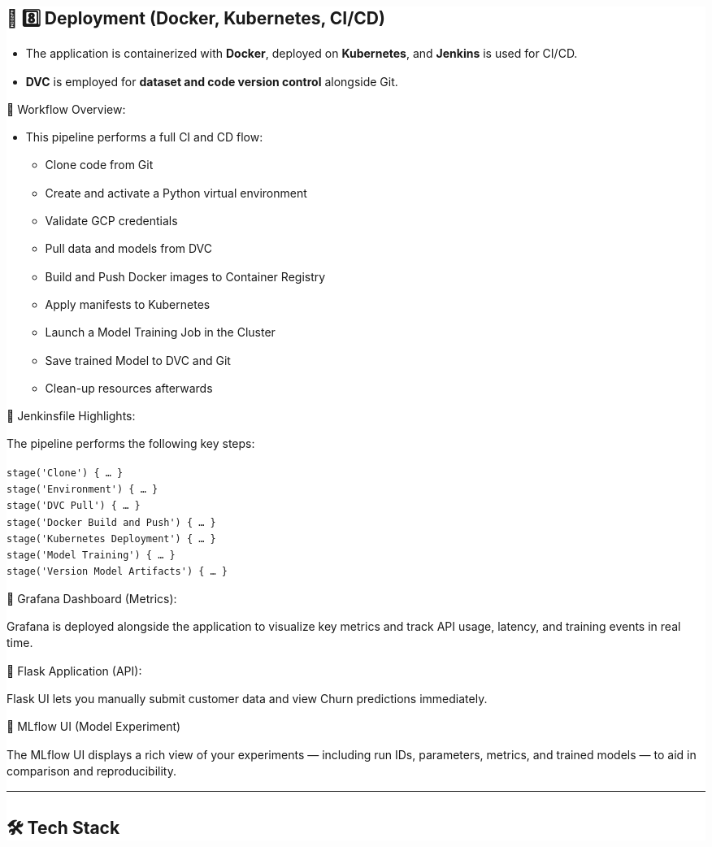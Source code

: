
## 🐳 8️⃣ Deployment (Docker, Kubernetes, CI/CD)

- The application is containerized with **Docker**, deployed on **Kubernetes**, and **Jenkins** is used for CI/CD.

- **DVC** is employed for **dataset and code version control** alongside Git.

🔹 Workflow Overview:

- This pipeline performs a full CI and CD flow:

    - Clone code from Git

    - Create and activate a Python virtual environment

    - Validate GCP credentials

    - Pull data and models from DVC

    - Build and Push Docker images to Container Registry

    - Apply manifests to Kubernetes

    - Launch a Model Training Job in the Cluster

    - Save trained Model to DVC and Git

    - Clean-up resources afterwards


🔹 Jenkinsfile Highlights:

The pipeline performs the following key steps:

```
stage('Clone') { … }
stage('Environment') { … }
stage('DVC Pull') { … }
stage('Docker Build and Push') { … }
stage('Kubernetes Deployment') { … }
stage('Model Training') { … }
stage('Version Model Artifacts') { … }
```

🔹 Grafana Dashboard (Metrics):

Grafana is deployed alongside the application to visualize key metrics and track API usage, latency, and training events in real time.

🔹 Flask Application (API):

Flask UI lets you manually submit customer data and view Churn predictions immediately.

🔹 MLflow UI (Model Experiment)

The MLflow UI displays a rich view of your experiments — including run IDs, parameters, metrics, and trained models — to aid in comparison and reproducibility.

---

## 🛠 Tech Stack
